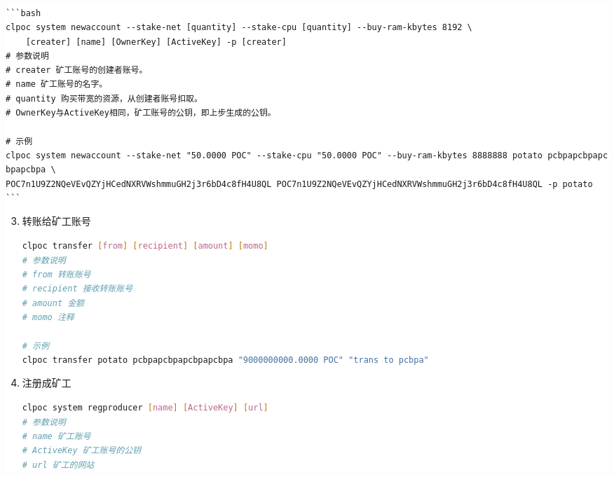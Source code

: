     ```bash
    clpoc system newaccount --stake-net [quantity] --stake-cpu [quantity] --buy-ram-kbytes 8192 \
        [creater] [name] [OwnerKey] [ActiveKey] -p [creater]
    # 参数说明
    # creater 矿工账号的创建者账号。
    # name 矿工账号的名字。
    # quantity 购买带宽的资源，从创建者账号扣取。
    # OwnerKey与ActiveKey相同，矿工账号的公钥，即上步生成的公钥。

    # 示例
    clpoc system newaccount --stake-net "50.0000 POC" --stake-cpu "50.0000 POC" --buy-ram-kbytes 8888888 potato pcbpapcbpapcbpapcbpa \
    POC7n1U9Z2NQeVEvQZYjHCedNXRVWshmmuGH2j3r6bD4c8fH4U8QL POC7n1U9Z2NQeVEvQZYjHCedNXRVWshmmuGH2j3r6bD4c8fH4U8QL -p potato
    ```

3. 转账给矿工账号

    ```bash
    clpoc transfer [from] [recipient] [amount] [momo]
    # 参数说明
    # from 转账账号
    # recipient 接收转账账号
    # amount 金额
    # momo 注释

    # 示例
    clpoc transfer potato pcbpapcbpapcbpapcbpa "9000000000.0000 POC" "trans to pcbpa"
    ```

4. 注册成矿工

    ```bash
    clpoc system regproducer [name] [ActiveKey] [url]
    # 参数说明
    # name 矿工账号
    # ActiveKey 矿工账号的公钥
    # url 矿工的网站
